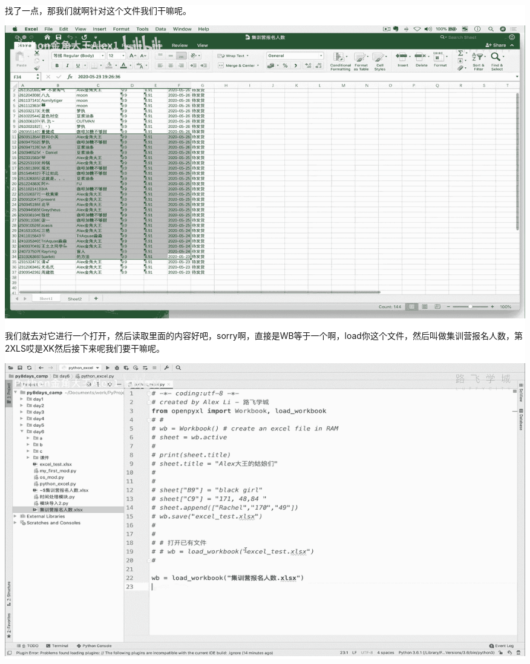 找了一点，那我们就啊针对这个文件我们干嘛呢。

![](img/eeaebbb449b5fcf3056442588a08fafa_5.png)

我们就去对它进行一个打开，然后读取里面的内容好吧，sorry啊，直接是WB等于一个啊，load你这个文件，然后叫做集训营报名人数，第2XLS哎是XK然后接下来呢我们要干嘛呢。



![](img/eeaebbb449b5fcf3056442588a08fafa_7.png)

